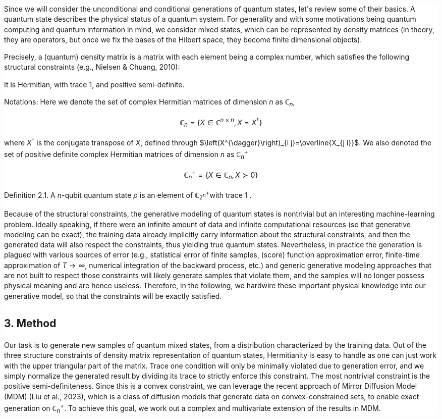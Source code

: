 Since we will consider the unconditional and conditional generations of quantum states, let's review some of their basics. A quantum state describes the physical status of a quantum system. For generality and with some motivations being quantum computing and quantum information in mind, we consider mixed states, which can be represented by density matrices (in theory, they are operators, but once we fix the bases of the Hilbert space, they become finite dimensional objects).

Precisely, a (quantum) density matrix is a matrix with each element being a complex number, which satisfies the following structural constraints (e.g., Nielsen \& Chuang, 2010):

It is Hermitian, with trace 1, and positive semi-definite.

Notations: Here we denote the set of complex Hermitian matrices of dimension $n$ as $\mathbb{C}_{n}$,

$$
\mathbb{C}_{n}=\left\{X \in \mathbb{C}^{n \times n}, X=X^{\dagger}\right\}
$$

where $X^{\dagger}$ is the conjugate transpose of $X$, defined through $\left(X^{\dagger}\right)_{i j}=\overline{X_{j i}}$. We also denoted the set of positive definite complex Hermitian matrices of dimension $n$ as $\mathbb{C}_{n}^{+}$

$$
\mathbb{C}_{n}^{+}=\left\{X \in \mathbb{C}_{n}, X \succ 0\right\}
$$

Definition 2.1. A $n$-qubit quantum state $\rho$ is an element of $\mathbb{C}_{2^{n}}^{+}$with trace 1 .

Because of the structural constraints, the generative modeling of quantum states is nontrivial but an interesting machine-learning problem. Ideally speaking, if there were an infinite amount of data and infinite computational resources (so that generative modeling can be exact), the training data already implicitly carry information about the structural constraints, and then the generated data will also respect the constraints, thus yielding true quantum states. Nevertheless, in practice the generation is plagued with various sources of error (e.g., statistical error of finite samples, (score) function approximation error, finite-time approximation of $T \rightarrow \infty$, numerical integration of the backward
process, etc.) and generic generative modeling approaches that are not built to respect those constraints will likely generate samples that violate them, and the samples will no longer possess physical meaning and are hence useless. Therefore, in the following, we hardwire these important physical knowledge into our generative model, so that the constraints will be exactly satisfied.

## 3. Method

Our task is to generate new samples of quantum mixed states, from a distribution characterized by the training data. Out of the three structure constraints of density matrix representation of quantum states, Hermitianity is easy to handle as one can just work with the upper triangular part of the matrix. Trace one condition will only be minimally violated due to generation error, and we simply normalize the generated result by dividing its trace to strictly enforce this constraint. The most nontrivial constraint is the positive semi-definiteness. Since this is a convex constraint, we can leverage the recent approach of Mirror Diffusion Model (MDM) (Liu et al., 2023), which is a class of diffusion models that generate data on convex-constrained sets, to enable exact generation on $\mathbb{C}_{n}^{+}$. To achieve this goal, we work out a complex and multivariate extension of the results in MDM.

